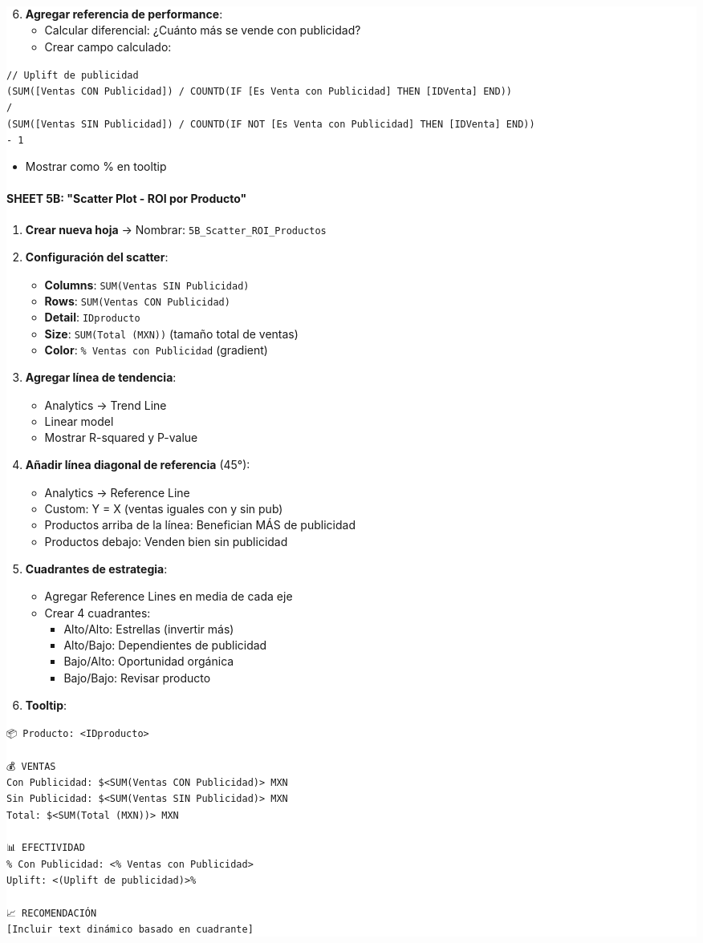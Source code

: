 6. **Agregar referencia de performance**:
   - Calcular diferencial: ¿Cuánto más se vende con publicidad?
   - Crear campo calculado:
```
// Uplift de publicidad
(SUM([Ventas CON Publicidad]) / COUNTD(IF [Es Venta con Publicidad] THEN [IDVenta] END))
/
(SUM([Ventas SIN Publicidad]) / COUNTD(IF NOT [Es Venta con Publicidad] THEN [IDVenta] END))
- 1
```
   - Mostrar como % en tooltip

#### SHEET 5B: "Scatter Plot - ROI por Producto"

1. **Crear nueva hoja** → Nombrar: `5B_Scatter_ROI_Productos`

2. **Configuración del scatter**:
   - **Columns**: `SUM(Ventas SIN Publicidad)`
   - **Rows**: `SUM(Ventas CON Publicidad)`
   - **Detail**: `IDproducto`
   - **Size**: `SUM(Total (MXN))` (tamaño total de ventas)
   - **Color**: `% Ventas con Publicidad` (gradient)

3. **Agregar línea de tendencia**:
   - Analytics → Trend Line
   - Linear model
   - Mostrar R-squared y P-value

4. **Añadir línea diagonal de referencia** (45°):
   - Analytics → Reference Line
   - Custom: Y = X (ventas iguales con y sin pub)
   - Productos arriba de la línea: Benefician MÁS de publicidad
   - Productos debajo: Venden bien sin publicidad

5. **Cuadrantes de estrategia**:
   - Agregar Reference Lines en media de cada eje
   - Crear 4 cuadrantes:
     - Alto/Alto: Estrellas (invertir más)
     - Alto/Bajo: Dependientes de publicidad
     - Bajo/Alto: Oportunidad orgánica
     - Bajo/Bajo: Revisar producto

6. **Tooltip**:
```
📦 Producto: <IDproducto>

💰 VENTAS
Con Publicidad: $<SUM(Ventas CON Publicidad)> MXN
Sin Publicidad: $<SUM(Ventas SIN Publicidad)> MXN
Total: $<SUM(Total (MXN))> MXN

📊 EFECTIVIDAD
% Con Publicidad: <% Ventas con Publicidad>
Uplift: <(Uplift de publicidad)>%

📈 RECOMENDACIÓN
[Incluir text dinámico basado en cuadrante]
```
